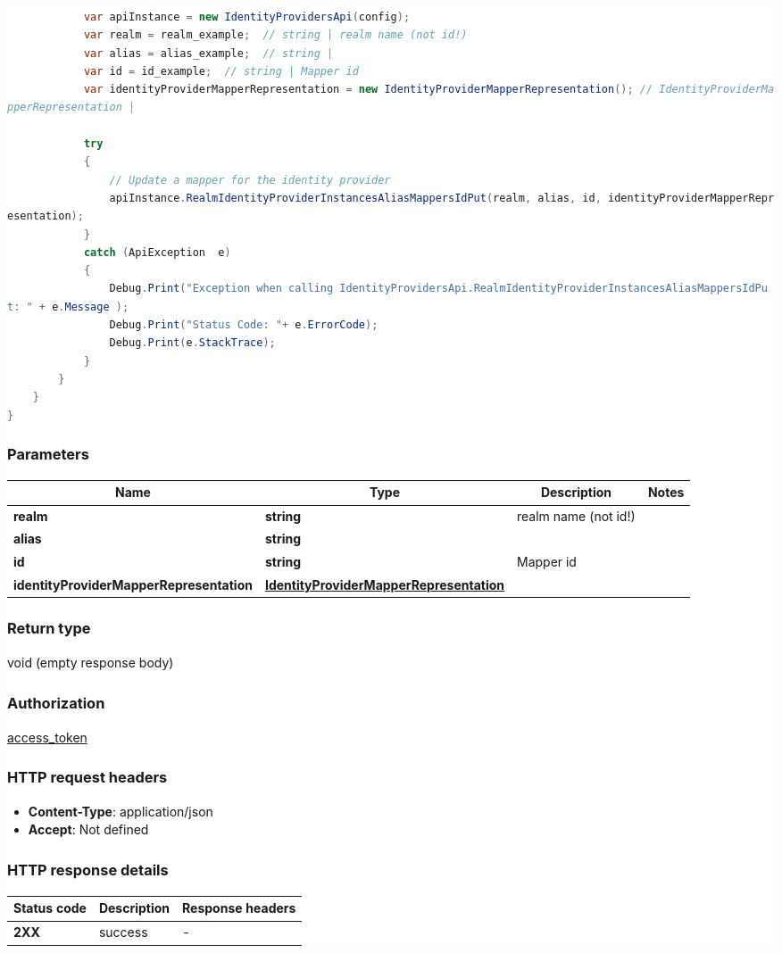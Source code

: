 ```csharp
            var apiInstance = new IdentityProvidersApi(config);
            var realm = realm_example;  // string | realm name (not id!)
            var alias = alias_example;  // string | 
            var id = id_example;  // string | Mapper id
            var identityProviderMapperRepresentation = new IdentityProviderMapperRepresentation(); // IdentityProviderMapperRepresentation | 

            try
            {
                // Update a mapper for the identity provider
                apiInstance.RealmIdentityProviderInstancesAliasMappersIdPut(realm, alias, id, identityProviderMapperRepresentation);
            }
            catch (ApiException  e)
            {
                Debug.Print("Exception when calling IdentityProvidersApi.RealmIdentityProviderInstancesAliasMappersIdPut: " + e.Message );
                Debug.Print("Status Code: "+ e.ErrorCode);
                Debug.Print(e.StackTrace);
            }
        }
    }
}
```

### Parameters

Name | Type | Description  | Notes
------------- | ------------- | ------------- | -------------
 **realm** | **string**| realm name (not id!) | 
 **alias** | **string**|  | 
 **id** | **string**| Mapper id | 
 **identityProviderMapperRepresentation** | [**IdentityProviderMapperRepresentation**](IdentityProviderMapperRepresentation.md)|  | 

### Return type

void (empty response body)

### Authorization

[access_token](../README.md#access_token)

### HTTP request headers

 - **Content-Type**: application/json
 - **Accept**: Not defined


### HTTP response details
| Status code | Description | Response headers |
|-------------|-------------|------------------|
| **2XX** | success |  -  |
